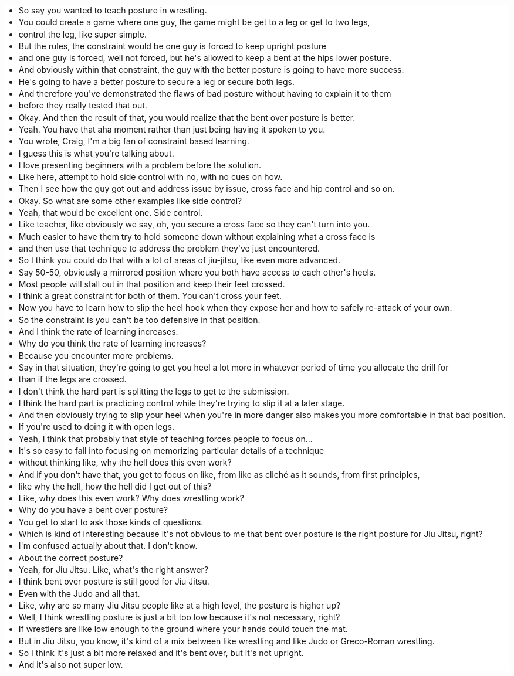 *  So say you wanted to teach posture in wrestling.
*  You could create a game where one guy, the game might be get to a leg or get to two legs,
*  control the leg, like super simple.
*  But the rules, the constraint would be one guy is forced to keep upright posture
*  and one guy is forced, well not forced, but he's allowed to keep a bent at the hips lower posture.
*  And obviously within that constraint, the guy with the better posture is going to have more success.
*  He's going to have a better posture to secure a leg or secure both legs.
*  And therefore you've demonstrated the flaws of bad posture without having to explain it to them
*  before they really tested that out.
*  Okay. And then the result of that, you would realize that the bent over posture is better.
*  Yeah. You have that aha moment rather than just being having it spoken to you.
*  You wrote, Craig, I'm a big fan of constraint based learning.
*  I guess this is what you're talking about.
*  I love presenting beginners with a problem before the solution.
*  Like here, attempt to hold side control with no, with no cues on how.
*  Then I see how the guy got out and address issue by issue, cross face and hip control and so on.
*  Okay. So what are some other examples like side control?
*  Yeah, that would be excellent one. Side control.
*  Like teacher, like obviously we say, oh, you secure a cross face so they can't turn into you.
*  Much easier to have them try to hold someone down without explaining what a cross face is
*  and then use that technique to address the problem they've just encountered.
*  So I think you could do that with a lot of areas of jiu-jitsu, like even more advanced.
*  Say 50-50, obviously a mirrored position where you both have access to each other's heels.
*  Most people will stall out in that position and keep their feet crossed.
*  I think a great constraint for both of them. You can't cross your feet.
*  Now you have to learn how to slip the heel hook when they expose her and how to safely re-attack of your own.
*  So the constraint is you can't be too defensive in that position.
*  And I think the rate of learning increases.
*  Why do you think the rate of learning increases?
*  Because you encounter more problems.
*  Say in that situation, they're going to get you heel a lot more in whatever period of time you allocate the drill for
*  than if the legs are crossed.
*  I don't think the hard part is splitting the legs to get to the submission.
*  I think the hard part is practicing control while they're trying to slip it at a later stage.
*  And then obviously trying to slip your heel when you're in more danger also makes you more comfortable in that bad position.
*  If you're used to doing it with open legs.
*  Yeah, I think that probably that style of teaching forces people to focus on...
*  It's so easy to fall into focusing on memorizing particular details of a technique
*  without thinking like, why the hell does this even work?
*  And if you don't have that, you get to focus on like, from like as cliché as it sounds, from first principles,
*  like why the hell, how the hell did I get out of this?
*  Like, why does this even work? Why does wrestling work?
*  Why do you have a bent over posture?
*  You get to start to ask those kinds of questions.
*  Which is kind of interesting because it's not obvious to me that bent over posture is the right posture for Jiu Jitsu, right?
*  I'm confused actually about that. I don't know.
*  About the correct posture?
*  Yeah, for Jiu Jitsu. Like, what's the right answer?
*  I think bent over posture is still good for Jiu Jitsu.
*  Even with the Judo and all that.
*  Like, why are so many Jiu Jitsu people like at a high level, the posture is higher up?
*  Well, I think wrestling posture is just a bit too low because it's not necessary, right?
*  If wrestlers are like low enough to the ground where your hands could touch the mat.
*  But in Jiu Jitsu, you know, it's kind of a mix between like wrestling and like Judo or Greco-Roman wrestling.
*  So I think it's just a bit more relaxed and it's bent over, but it's not upright.
*  And it's also not super low.